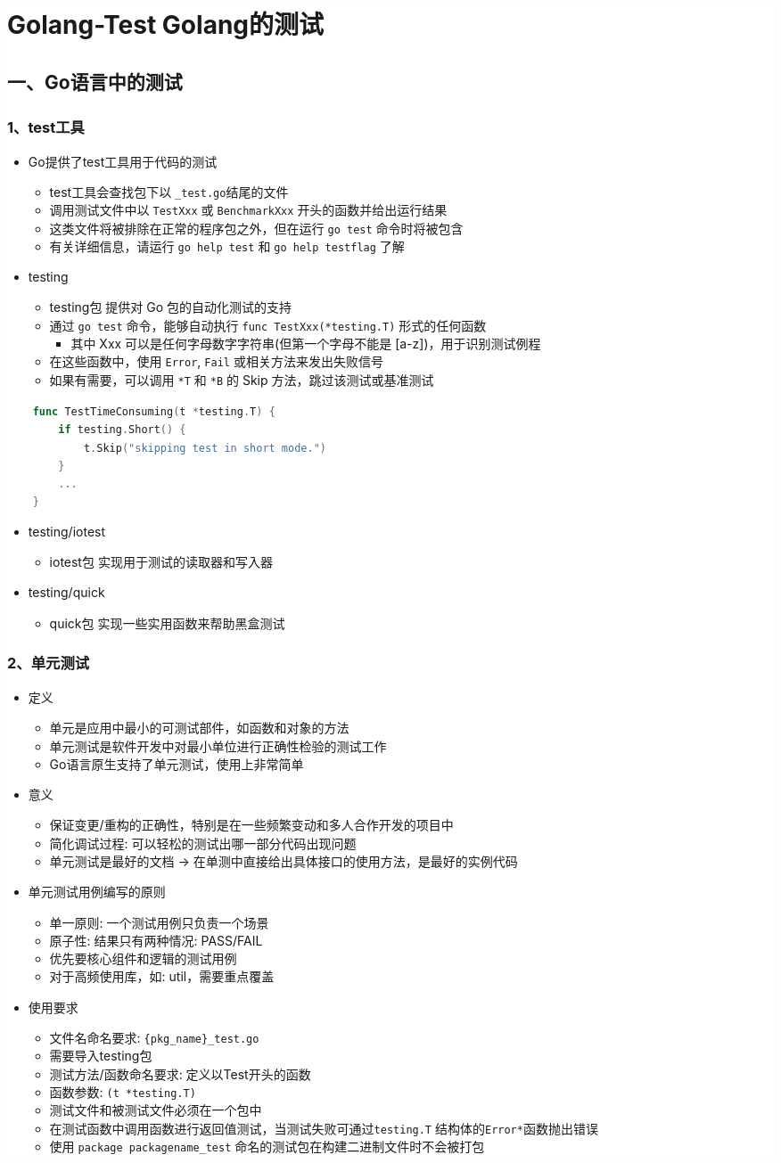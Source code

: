 # Golang-Test  Golang的测试

## 一、Go语言中的测试

### 1、test工具
- Go提供了test工具用于代码的测试
	- test工具会查找包下以 `_test.go`结尾的文件
	- 调用测试文件中以 `TestXxx` 或 `BenchmarkXxx` 开头的函数并给出运行结果
	- 这类文件将被排除在正常的程序包之外，但在运行 `go test` 命令时将被包含
	- 有关详细信息，请运行 `go help test` 和 `go help testflag` 了解

- testing
	- testing包 提供对 Go 包的自动化测试的支持
	- 通过 `go test` 命令，能够自动执行 `func TestXxx(*testing.T)` 形式的任何函数
		- 其中 Xxx 可以是任何字母数字字符串(但第一个字母不能是 [a-z])，用于识别测试例程
	- 在这些函数中，使用 `Error`, `Fail` 或相关方法来发出失败信号
	- 如果有需要，可以调用 `*T` 和 `*B` 的 Skip 方法，跳过该测试或基准测试
```go
	func TestTimeConsuming(t *testing.T) {
		if testing.Short() {
			t.Skip("skipping test in short mode.")
		}
		...
	}
```

- testing/iotest
	- iotest包 实现用于测试的读取器和写入器

- testing/quick
	- quick包 实现一些实用函数来帮助黑盒测试

### 2、单元测试
- 定义
	- 单元是应用中最小的可测试部件，如函数和对象的方法
	- 单元测试是软件开发中对最小单位进行正确性检验的测试工作
	- Go语言原生支持了单元测试，使用上非常简单

- 意义
	- 保证变更/重构的正确性，特别是在一些频繁变动和多人合作开发的项目中
	- 简化调试过程: 可以轻松的测试出哪一部分代码出现问题
	- 单元测试是最好的文档 -> 在单测中直接给出具体接口的使用方法，是最好的实例代码

- 单元测试用例编写的原则
	- 单一原则: 一个测试用例只负责一个场景
	- 原子性: 结果只有两种情况: PASS/FAIL
	- 优先要核心组件和逻辑的测试用例
	- 对于高频使用库，如: util，需要重点覆盖

- 使用要求
	- 文件名命名要求: `{pkg_name}_test.go`
	- 需要导入testing包
	- 测试方法/函数命名要求: 定义以Test开头的函数
	- 函数参数: `(t *testing.T)`
	- 测试文件和被测试文件必须在一个包中
	- 在测试函数中调用函数进行返回值测试，当测试失败可通过`testing.T` 结构体的`Error*`函数抛出错误
	- 使用 `package packagename_test` 命名的测试包在构建二进制文件时不会被打包
